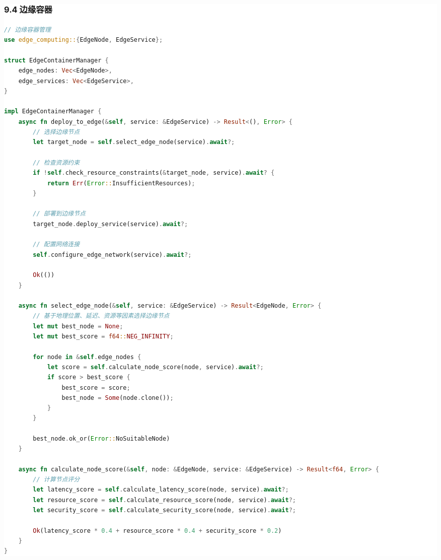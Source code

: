 
### 9.4 边缘容器

```rust
// 边缘容器管理
use edge_computing::{EdgeNode, EdgeService};

struct EdgeContainerManager {
    edge_nodes: Vec<EdgeNode>,
    edge_services: Vec<EdgeService>,
}

impl EdgeContainerManager {
    async fn deploy_to_edge(&self, service: &EdgeService) -> Result<(), Error> {
        // 选择边缘节点
        let target_node = self.select_edge_node(service).await?;
        
        // 检查资源约束
        if !self.check_resource_constraints(&target_node, service).await? {
            return Err(Error::InsufficientResources);
        }
        
        // 部署到边缘节点
        target_node.deploy_service(service).await?;
        
        // 配置网络连接
        self.configure_edge_network(service).await?;
        
        Ok(())
    }
    
    async fn select_edge_node(&self, service: &EdgeService) -> Result<EdgeNode, Error> {
        // 基于地理位置、延迟、资源等因素选择边缘节点
        let mut best_node = None;
        let mut best_score = f64::NEG_INFINITY;
        
        for node in &self.edge_nodes {
            let score = self.calculate_node_score(node, service).await?;
            if score > best_score {
                best_score = score;
                best_node = Some(node.clone());
            }
        }
        
        best_node.ok_or(Error::NoSuitableNode)
    }
    
    async fn calculate_node_score(&self, node: &EdgeNode, service: &EdgeService) -> Result<f64, Error> {
        // 计算节点评分
        let latency_score = self.calculate_latency_score(node, service).await?;
        let resource_score = self.calculate_resource_score(node, service).await?;
        let security_score = self.calculate_security_score(node, service).await?;
        
        Ok(latency_score * 0.4 + resource_score * 0.4 + security_score * 0.2)
    }
}
```
